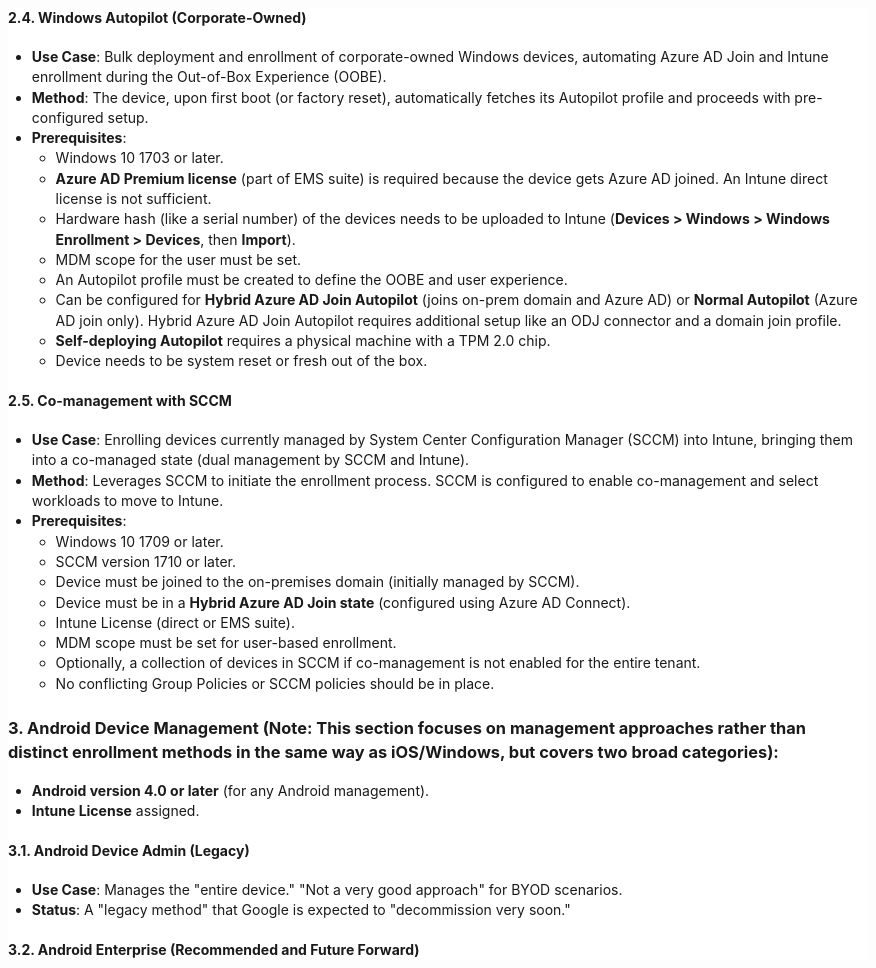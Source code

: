 #### 2.4. Windows Autopilot (Corporate-Owned)

* **Use Case**: Bulk deployment and enrollment of corporate-owned Windows devices, automating Azure AD Join and Intune enrollment during the Out-of-Box Experience (OOBE).
* **Method**: The device, upon first boot (or factory reset), automatically fetches its Autopilot profile and proceeds with pre-configured setup.
* **Prerequisites**:
    * Windows 10 1703 or later.
    * **Azure AD Premium license** (part of EMS suite) is required because the device gets Azure AD joined. An Intune direct license is not sufficient.
    * Hardware hash (like a serial number) of the devices needs to be uploaded to Intune (**Devices > Windows > Windows Enrollment > Devices**, then **Import**).
    * MDM scope for the user must be set.
    * An Autopilot profile must be created to define the OOBE and user experience.
    * Can be configured for **Hybrid Azure AD Join Autopilot** (joins on-prem domain and Azure AD) or **Normal Autopilot** (Azure AD join only). Hybrid Azure AD Join Autopilot requires additional setup like an ODJ connector and a domain join profile.
    * **Self-deploying Autopilot** requires a physical machine with a TPM 2.0 chip.
    * Device needs to be system reset or fresh out of the box.

#### 2.5. Co-management with SCCM

* **Use Case**: Enrolling devices currently managed by System Center Configuration Manager (SCCM) into Intune, bringing them into a co-managed state (dual management by SCCM and Intune).
* **Method**: Leverages SCCM to initiate the enrollment process. SCCM is configured to enable co-management and select workloads to move to Intune.
* **Prerequisites**:
    * Windows 10 1709 or later.
    * SCCM version 1710 or later.
    * Device must be joined to the on-premises domain (initially managed by SCCM).
    * Device must be in a **Hybrid Azure AD Join state** (configured using Azure AD Connect).
    * Intune License (direct or EMS suite).
    * MDM scope must be set for user-based enrollment.
    * Optionally, a collection of devices in SCCM if co-management is not enabled for the entire tenant.
    * No conflicting Group Policies or SCCM policies should be in place.

### 3. Android Device Management (Note: This section focuses on management approaches rather than distinct enrollment methods in the same way as iOS/Windows, but covers two broad categories):

* **Android version 4.0 or later** (for any Android management).
* **Intune License** assigned.

#### 3.1. Android Device Admin (Legacy)

* **Use Case**: Manages the "entire device." "Not a very good approach" for BYOD scenarios.
* **Status**: A "legacy method" that Google is expected to "decommission very soon."

#### 3.2. Android Enterprise (Recommended and Future Forward)

